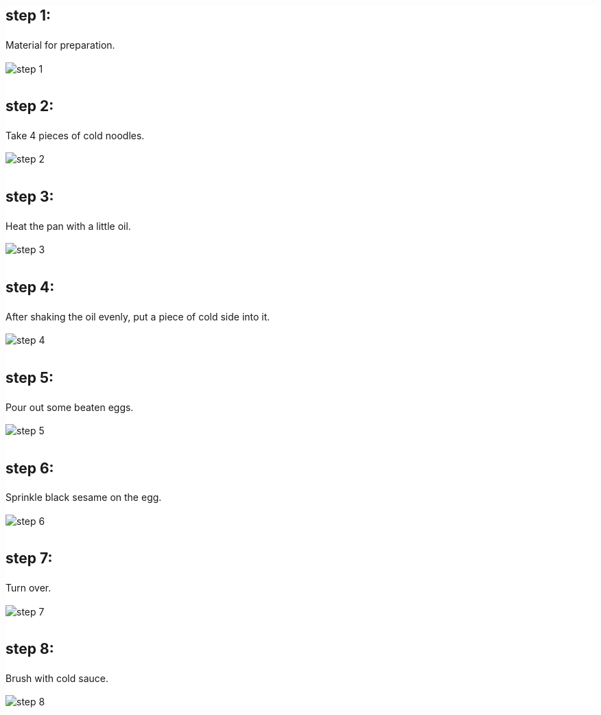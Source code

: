 ## step 1:

Material for preparation.

![step 1]({{site.baseurl}}/img/453349/1.jpg)

## step 2:

Take 4 pieces of cold noodles.

![step 2]({{site.baseurl}}/img/453349/2.jpg)

## step 3:

Heat the pan with a little oil.

![step 3]({{site.baseurl}}/img/453349/3.jpg)

## step 4:

After shaking the oil evenly, put a piece of cold side into it.

![step 4]({{site.baseurl}}/img/453349/4.jpg)

## step 5:

Pour out some beaten eggs.

![step 5]({{site.baseurl}}/img/453349/5.jpg)

## step 6:

Sprinkle black sesame on the egg.

![step 6]({{site.baseurl}}/img/453349/6.jpg)

## step 7:

Turn over.

![step 7]({{site.baseurl}}/img/453349/7.jpg)

## step 8:

Brush with cold sauce.

![step 8]({{site.baseurl}}/img/453349/8.jpg)
